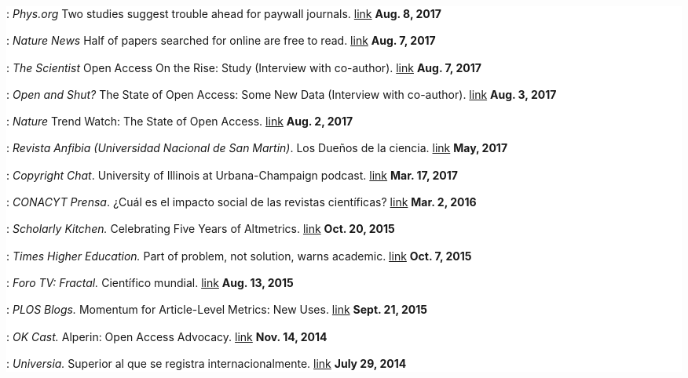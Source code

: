 : *Phys.org* Two studies suggest trouble ahead for paywall journals. [link](https://phys.org/news/2017-08-paywall-journals.html)
__Aug. 8, 2017__

: *Nature News* Half of papers searched for online are free to read. [link](http://www.nature.com/news/half-of-papers-searched-for-online-are-free-to-read-1.22418)
__Aug. 7, 2017__

: *The Scientist* Open Access On the Rise: Study (Interview with co-author). [link](http://www.the-scientist.com/?articles.view/articleNo/50027/title/Open-Access-On-the-Rise--Study/)
__Aug. 7, 2017__

: *Open and Shut?* The State of Open Access: Some New Data (Interview with co-author). [link](http://poynder.blogspot.ca/2017/08/the-state-of-open-access-some-new.html)
__Aug. 3, 2017__

: *Nature* Trend Watch: The State of Open Access. [link](https://www.nature.com/news/exomoon-candidate-fake-peer-review-and-a-telescope-problem-1.22389)
__Aug. 2, 2017__ 

: *Revista Anfibia (Universidad Nacional de San Martin)*. Los Dueños de la ciencia. [link](http://www.revistaanfibia.com/ensayo/los-duenos-de-la-ciencia/)
__May, 2017__

: *Copyright Chat*. University of Illinois at Urbana-Champaign podcast. [link](http://www.stitcher.com/podcast/copyright-chat/e/50165849)
__Mar. 17, 2017__

: *CONACYT Prensa*. ¿Cuál es el impacto social de las revistas científicas?
[link](http://www.conacytprensa.mx/index.php/sociedad/politica-cientifica/5786-debate-sobre-el-impacto-social-de-las-revistas-cientificas-nota-fil)
__Mar. 2, 2016__

: *Scholarly Kitchen.* Celebrating Five Years of Altmetrics.
[link](http://scholarlykitchen.sspnet.org/2015/10/20/celebrating-five-years-of-altmetrics/)
__Oct. 20, 2015__

: *Times Higher Education.*  Part of problem, not solution, warns academic. [link](https://www.timeshighereducation.com/news/altmetrics-risk-becoming-part-problem-not-solution-warns-academic)
__Oct. 7, 2015__

: *Foro TV: Fractal.*  Científico mundial. [link](http://noticieros.televisa.com/foro-tv-fractal/1508/fractal-13-agosto-2015/)
__Aug. 13, 2015__

: *PLOS Blogs.*  Momentum for Article-Level Metrics: New Uses.
[link](http://blogs.plos.org/plos/2015/09/momentum-article-level-metrics-new-uses/)
__Sept. 21, 2015__

: *OK Cast.*  Alperin: Open Access Advocacy. [link](http://okcast.org/2014/11/opencon-2014-interview-with-juan-pablo-alperin-open-access-advocacy/)
__Nov. 14, 2014__

: *Universia.* Superior al que se registra internacionalmente. [link](http://noticias.universia.edu.uy/ciencia-nn-tt/noticia/2014/07/29/1101337/papel-ciencia-uruguay-superior-registra-internacionalmente.html)
__July 29, 2014__
